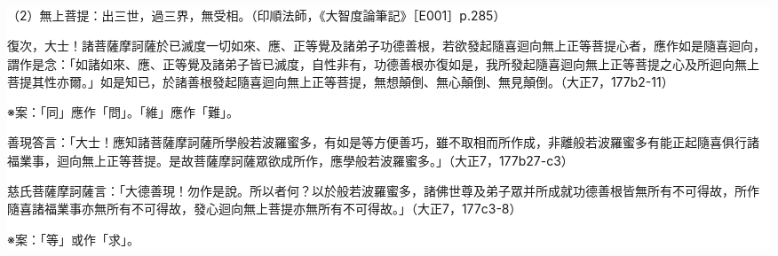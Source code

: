 [^130]: 〔如〕－【宋】【元】【明】【宮】。（大正25，491d，n.2）

[^131]: 〔滅〕－【石】。（大正25，491d，n.4）

[^132]: 五分＝分五【宋】【元】【明】【宮】【聖】。（大正25，491d，n.5）

[^133]: 分五＝五分【宋】【元】【明】【宮】【聖】。（大正25，491d，n.6）

[^134]: 「四種福田」，依經論，應指佛及三乘弟子眾（菩薩眾、聲聞眾、緣覺眾）之福田。

[^135]: 作＝非【宋】【元】【明】【宮】。（大正25，491d，n.7）

[^136]: 想＝相【宋】【宮】【聖】。（大正25，491d，n.8）

[^137]: 〔想〕－【宋】【元】【明】【宮】【聖】。（大正25，491d，n.9）

[^138]: （1）《正觀》（6），p.165：《大智度論》卷61（大正25，488b6-7），《大智度論》卷37（大正25，330a6-7）。

（2）無上菩提：出三世，過三界，無受相。（印順法師，《大智度論筆記》［E001］p.285）

[^139]: 《大智度論疏》卷21：「『復次，非正非邪迴向』已下，次釋上第三答意。以無相迴向故云非正非邪；若為舉非形是，始立邪正也。」（卍新續藏46，883c22-23）

[^140]: 空所顯性。（印順法師，《大智度論筆記》〔E012〕p.308）

[^141]: （何）＋況【聖】【石】。（大正25，491d，n.10）

[^142]: 是＋（故）【石】。（大正25，491d，n.1）

[^143]: 墮＝隨【聖】。（大正25，491d，n.2）

[^144]: 起＝作【石】。（大正25，491d，n.13）

[^145]: 亦知＝離亦知離【石】。（大正25，491d，n.14）

[^146]: 《大般若波羅蜜多經》卷433〈37
隨喜迴向品〉：「復次，大士！若菩薩摩訶薩於所修造諸福業事，如實了知離蘊、處、界，亦離般若波羅蜜多乃至布施波羅蜜多，亦離內空乃至無性自性空，亦離四念住廣說乃至十八佛不共法。是菩薩摩訶薩於所修造諸福業事如實知已，深心隨喜迴向無上正等菩提。」（大正7，177a7-12）

[^147]: 若＋（是）【宋】【元】【明】【宮】【聖】【石】。（大正25，491d，n.16）

[^148]: 《大般若波羅蜜多經》卷433〈37
隨喜迴向品〉：「復次，大士！若菩薩摩訶薩如實了知隨喜俱行諸福業事，遠離如是隨喜俱行諸福業事自性；如實了知諸佛世尊，遠離如是諸佛世尊自性；如實了知功德善根，遠離如是功德善根自性；如實了知聲聞、獨覺及諸異生，遠離如是聲聞、獨覺及諸異生自性；如實了知隨喜迴向大菩提心，遠離如是隨喜迴向大菩提心自性；如實了知菩薩摩訶薩，遠離如是菩薩摩訶薩自性；如實了知般若波羅蜜多，遠離般若波羅蜜多自性，乃至布施波羅蜜多，遠離布施波羅蜜多自性；如實了知內空遠離內空自性，乃至無性自性空遠離無性自性空自性；如實了知四念住，遠離四念住自性；廣說乃至十八佛不共法，遠離十八佛不共法自性；如實了知菩薩摩訶薩行，遠離菩薩摩訶薩行自性；如實了知諸佛無上正等菩提，遠離諸佛無上正等菩提自性。是菩薩摩訶薩如是修行遠離諸法自性甚深般若波羅蜜多，能正隨喜迴向無上正等菩提。」（大正7，177a12-b2）

[^149]: 《大般若波羅蜜多經》卷433〈37 隨喜迴向品〉：

復次，大士！諸菩薩摩訶薩於已滅度一切如來、應、正等覺及諸弟子功德善根，若欲發起隨喜迴向無上正等菩提心者，應作如是隨喜迴向，謂作是念：「如諸如來、應、正等覺及諸弟子皆已滅度，自性非有，功德善根亦復如是，我所發起隨喜迴向無上正等菩提之心及所迴向無上菩提其性亦爾。」如是知已，於諸善根發起隨喜迴向無上正等菩提，無想顛倒、無心顛倒、無見顛倒。（大正7，177b2-11）

[^150]: 作＝亦【宋】【元】【明】【宮】。（大正25，491d，n.18）

[^151]: 《大般若波羅蜜多經》卷433〈37
隨喜迴向品〉：「若菩薩摩訶薩以取相為方便修行般若波羅蜜多，於已滅度一切如來、應、正等覺及諸弟子功德善根取相隨喜迴向無上正等菩提，是為非善隨喜迴向。以過去佛及弟子眾功德善根非相無相所取境界，是菩薩摩訶薩以取相念發起隨喜迴向無上正等菩提，是故非善隨喜迴向；由此因緣，有想顛倒、有心顛倒、有見顛倒。」（大正7，177b11-18）

[^152]: 諸＋（法）【石】。（大正25，491d，n.19）

[^153]: 《大智度論疏》卷21：「『爾時，彌勒菩薩同^※^須菩提』已下，慈氏上設一維^※^，善吉用七復次，廣齊已竟。今此第二，以眾生著有情重，無相難明，眾猶未解，故更致此問；善吉復此四復次答，故假四聖相繫善也。」（卍新續藏46，884a18-21）

※案：「同」應作「問」。「維」應作「難」。

[^154]: 《大般若波羅蜜多經》卷433〈37 隨喜迴向品〉：

善現答言：「大士！應知諸菩薩摩訶薩所學般若波羅蜜多，有如是等方便善巧，雖不取相而所作成，非離般若波羅蜜多有能正起隨喜俱行諸福業事，迴向無上正等菩提。是故菩薩摩訶薩眾欲成所作，應學般若波羅蜜多。」（大正7，177b27-c3）

[^155]: 《大般若波羅蜜多經》卷433〈37 隨喜迴向品〉：

慈氏菩薩摩訶薩言：「大德善現！勿作是說。所以者何？以於般若波羅蜜多，諸佛世尊及弟子眾并所成就功德善根皆無所有不可得故，所作隨喜諸福業事亦無所有不可得故，發心迴向無上菩提亦無所有不可得故。」（大正7，177c3-8）

[^156]: 如＝以【宋】【宮】【聖】。（大正25，492d，n.1）

[^157]: 〔得〕－【宋】【宮】。（大正25，492d，n.2）

[^158]: 而＋（其）【元】【明】。（大正25，492d，n.4）

[^159]: 諦：1.注意，細察。2.仔細。參見" 諦視 "、" 諦聽
"。3.確鑿，確實。4.領悟。（《漢語大詞典》（十一），p.353）

[^160]: 誦讀＝讀誦【宋】【元】【明】【宮】。（大正25，492d，n.5）

[^161]: 《大般若波羅蜜多經》卷433〈37
隨喜迴向品〉：「如是一類補特伽羅，不善受持、不善觀察甚深般若波羅蜜多文句義理，不善讀誦、不善通達甚深義趣。」（大正7，177c27-29）

[^162]: 未來現在十方＝十方未來現在【宋】【宮】。（大正25，492d，n.6）

[^163]: 已＝以【石】。（大正25，492d，n.7）

[^164]: 世界＝國土【石】。（大正25，492d，n.8）

[^165]: 《大般若波羅蜜多經》卷433〈37
隨喜迴向品〉：「如是所說隨喜迴向，以有所得取相分別而為方便，如食雜毒初益後損故，此非善隨喜迴向。所以者何？以有所得取相分別發起隨喜迴向之心，有因、有緣、有作意、有戲論、有妨礙、有過失，不應般若波羅蜜多。彼雜毒故則為謗佛，不隨佛教、不隨法說、不應理說，菩薩種姓補特伽羅不應隨彼所說而學。」（大正7，178a21-28）

[^166]: 《大智度論疏》卷21：「『是善男子、善女人等^※^佛道』已下，是第二意答，明以如無上智慧迴向義也。當一一釋。」（卍新續藏46，884b8-9）

※案：「等」或作「求」。

[^167]: 《大般若波羅蜜多經》卷433〈37
隨喜迴向品〉：「是故，大德！應說云何住菩薩乘諸善男子、善女人等，應於過去未來現在一切如來、應、正等覺及弟子等功德善根隨喜迴向？謂彼諸佛，從初發心至得無上正等菩提，轉妙法輪度無量眾，入無餘依般涅槃界乃至法滅，於其中間若修般若乃至布施波羅蜜多集諸善根，廣說乃至若善男子、善女人等於諸功德發起隨喜迴向善根，住菩薩乘諸善男子、善女人等云何於彼功德善根發起隨喜迴向無上正等菩提？」（大正7，178a28-b8）

[^168]: （修）＋諸【元】【明】【聖】。（大正25，492d，n.10）

[^169]: 《正觀》（6），p.165：「過去所起福德」，參見《大智度論》卷61〈39
隨喜迴向品〉（大正25，487a19-11，488b3-c9，490b18-28）。

[^170]: 諸法＋（者）【聖】【石】。（大正25，492d，n.11）


[^1]: 〔迴向〕－【宮】。（大正25，487d，n.2）
[^2]: （（大智...九））十四字＝（（大智度論釋隨喜品第三十八））十二字【聖】，（（摩訶般若波羅蜜品第三十八隨喜品））十五字【石】。（大正25，487d，n.1）
[^3]: 《大智度論疏》卷21：「『爾時，彌勒菩薩』已下，論自解云：從命說分後，中間多說功德。慈氏菩薩欲須^※^佛本意，是故復宗；更與善吉因隨喜義以明波若。就此品中雖有四聖^※^所說，大而論之，唯有三分：
[^4]: 〔一切〕－【宋】【宮】。（大正25，487d，n.6）
[^5]: 〔福〕－【元】【明】。（大正25，487d，n.7）
[^6]: 〔者〕－【宋】【宮】【聖】。（大正25，487d，n.8）
[^7]: 《大般若波羅蜜多經》卷432〈37 隨喜迴向品〉：
[^8]: （起）＋所【元】【明】【聖】【石】。（大正25，487d，n.9）
[^9]: 《大般若波羅蜜多經》卷432〈37
[^10]: 〔言〕－【宋】【宮】【聖】。（大正25，487d，n.10）
[^11]: 〔是佛〕－【宋】【元】【明】【宮】【聖】。（大正25，487d，n.11）
[^12]: 〔乃〕＋至【元】【明】。（大正25，487d，n.12）
[^13]: 〔乃至〕－【宋】【元】【明】【宮】【聖】。（大正25，487d，n.13）
[^14]: 《大智度論疏》卷21：「『乃^※^諸聲聞』已下，《論》云此中有四段，即是三乘因果聖人及凡夫人，四分善根也。功德等，至論當釋；一、云是隨喜，二、與眾生共，三、迴向菩提，四、用無所得。今此中言『及聲聞善根』，即是從世法已來凡夫也；及學無學者，明三道聖人及上果善根等也；佛者，獨據果頭諸善等也。當釋。」（卍新續藏46，881a11-16）
[^15]: （若）＋持戒【石】。（大正25，487d，n.14）
[^16]: 〔福德〕－【宋】【元】【明】【宮】【聖】。（大正25，487d，n.15）
[^17]: （若）＋修定【石】。（大正25，487d，n.16）
[^18]: 福＝功【石】。（大正25，487d，n.19）
[^19]: 是心＝心是【宋】【宮】。（大正25，487d，n.20）
[^20]: 《大般若波羅蜜多經》卷432〈37 隨喜迴向品〉：
[^21]: （1）《放光般若經》卷8〈40 勸助品〉：
[^22]: 諸緣諸事＝諸事諸緣【宋】【元】【明】【宮】，〔諸緣諸事〕－【聖】。（大正25，487d，n.21）
[^23]: 〔辟支佛〕－【宋】【元】【明】【宮】【聖】。（大正25，487d，n.22）
[^24]: 將無：莫非。（《漢語大詞典》（七），p.810）
[^25]: 《大般若波羅蜜多經》卷432〈37 隨喜迴向品〉：
[^26]: 《大般若波羅蜜多經》卷432〈37
[^27]: 〔者〕－【宋】【宮】。（大正25，487d，n.23）
[^28]: 《正觀》（6），p.163：參見《摩訶般若波羅蜜經》卷2〈7
[^29]: 案：《摩訶般若波羅蜜經》〈30 釋顧視品〉之前，多說般若體。〈30
[^30]: 抑：2.抑制，阻止。（《漢語大詞典》（六），p.391）
[^31]: 自多：1.自滿，自誇。（《漢語大詞典》（八），p.1312）
[^32]: 《正觀》（6），p.163：參見《大智度論》卷5（大正25，94a-95b），《摩訶般若波羅蜜經》〈13摩訶薩品〉、〈14
[^33]: 告＝先【元】【明】【石】。（大正25，487d，n.27）
[^34]: 餚（ㄧㄠˊ）：同"肴"。熟的肉類食物。《漢語大詞典》（十二），p.564）
[^35]: （1）饌（ㄓㄨㄢˋ）：1.陳設或準備食物。《漢語大詞典》（十二），p.582）
[^36]: 欣赴＝作起【聖】。（大正25，487d，n.28）
[^37]: （1）《摩訶般若波羅蜜經》卷10〈38
[^38]: 所＋（共）【聖】【石】。（大正25，487d，n.29）
[^39]: 樂＝安隱【石】。（大正25，487d，n.30）
[^40]: 〔慧〕－【宋】【元】【明】【宮】。（大正25，487d，n.31）
[^41]: 參見印順法師，《華雨集》（二），pp.159-160。
[^42]: 〔種〕－【宋】【元】【明】【宮】【聖】。（大正25，488d，n.1）
[^43]: （1）《長阿含經》卷1（1經）《大本經》：「如來又以三事示現：一曰神足，二曰觀他心，三曰教誡，即得無漏、心解脫、生死無疑智。」（大正1，9c1-3）
[^44]: 直＝但【石】。（大正25，488d，n.3）
[^45]: （此）＋義【宋】【元】【明】【宮】。（大正25，488d，n.5）
[^46]: 《正觀》（6），p.164：參見《大智度論》卷18（大正25，197b2-9）、卷27（大正25，295c7-296a9）。
[^47]: 〔中〕－【宋】【元】【明】【宮】。（大正25，488d，n.6）
[^48]: 《正觀》（6），p.164：參見《大智度論》卷40（大正25，354c24-355a3）、卷37（大正25，335b9-16）。
[^49]: 勤勞：1.憂勞，辛勞。4.指功勞。（《漢語大詞典》（二），p.819）
[^50]: 佛能度一切眾生，眾生無和合緣，故不盡度。（印順法師，《大智度論筆記》［E019］p.317）
[^51]: 此處分「略說」與「廣說」二部分，因為部分科判相同，故「略說」部分加灰底以示區別。
[^52]: 諸佛功德：出三界、出三世、斷戲論、如涅槃、畢竟空、清淨。（印順法師，《大智度論筆記》［E012］p.307）
[^53]: 《大智度論》卷61〈39
[^54]: 去＝至【石】。（大正25，488d，n.10）
[^55]: 〔諸〕－【宋】【元】【明】【宮】。（大正25，488d，n.11）
[^56]: 〔心〕－【宋】【元】【明】【宮】。（大正25，488d，n.12）
[^57]: 《大智度論》卷61〈39
[^58]: 《大智度論疏》卷21：「『相應者』已下，明六度之外諸餘功德，皆攝入六度中，次之迴向，故云相應六度和合等也。當說。」（卍新續藏46，882a9-10）
[^59]: 〔為〕－【宋】【元】【明】【宮】【聖】。（大正25，488d，n.14）
[^60]: ┌ 漏盡.........無學
[^61]: 說＝諸【聖】。（大正25，488d，n.15）
[^62]: （1）《正觀》（6），p.164：「大慈大悲」，參見《大智度論》卷26（大正25，256b13-257c18）。
[^63]: 《大智度論》卷61〈39
[^64]: 《大智度論疏》卷21：「『諸佛祈^※^說法，學是法』已下，上釋佛在世時諸凡聖一段意竟；今此下次釋佛滅度後，依教修行得道等者一徒也，當釋。」（卍新續藏46，882a13-15）
[^65]: 《大智度論》卷61〈39
[^66]: 種＋（種）【宋】【元】【明】【宮】。（大正25，488d，n.17）
[^67]: 《大智度論疏》卷21：「『是上四段』者，即是上佛在也^※^及滅後三乘聖人善根及凡夫等為四。師云：若以三乘因果學、無學論，以是凡夫善根等，應成七段；但今合論，故唯言四也。一云是上五義中，四義善根為四段也。『行者心』下，當釋。」（卍新續藏46，882a15-18）
[^68]: 起＝趣【聖】。（大正25，488d，n.18）
[^69]: 〔者〕－【宋】【元】【明】【宮】【聖】。（大正25，488d，n.19）
[^70]: 隨喜＋（者）【石】。（大正25，488d，n.20）
[^71]: 六＝八【宮】。（大正25，488d，n.21）
[^72]: 〔若〕－【宋】【元】【明】【宮】【聖】【石】。（大正25，488d，n.23）
[^73]: 四顛倒：常、樂、我、淨。
[^74]: 三種分別：想、心、見。
[^75]: 相＝想【元】【明】。（大正25，489d，n.1）
[^76]: 經：滴水墮大熱鐵上。（印順法師，《大智度論筆記》［H001］p.390）
[^77]: ┌無常常倒...... ┐ ┌想倒──────......學人二倒
[^78]: 《大智度論疏》卷21：「『彌勒菩薩語須菩提』已下，正明慈氏答。釋上第二問云：若諸菩薩能如是無相迴向者，是名迴向不隨三倒也。當釋。」（卍新續藏46，882b19-21）
[^79]: 以不＝不以【石】。（大正25，489d，n.3）
[^80]: 《大般若波羅蜜多經》卷432〈37 隨喜迴向品〉：
[^81]: 《大般若波羅蜜多經》卷432〈37 隨喜迴向品〉：
[^82]: ┌新學菩薩─────────────不應為說
[^83]: 十八空：是般若乃至一切種智之義。（印順法師，《大智度論筆記》〔E005〕p.294）
[^84]: 亡＝忘【宋】【元】【明】【宮】。（大正25，489d，n.4）
[^85]: 〔義〕－【宋】【宮】【聖】。（大正25，489d，n.6）
[^86]: 《大般若波羅蜜多經》卷432〈37
[^87]: 是＝有【宋】【宮】【聖】。（大正25，489d，n.7）
[^88]: 菩提＋（亦）【聖】【石】。（大正25，489d，n.9）
[^89]: 《大般若波羅蜜多經》卷432〈37 隨喜迴向品〉：
[^90]: 〔隨喜心〕－【宋】【元】【明】【宮】，（而）＋隨喜【聖】【石】。（大正25，489d，n.10）
[^91]: 久行六度，多供養佛，多種善根，善知識相隨，善學自相空。［結使折損，其心柔軟］雖非不退，可為宣說十八空義。若新學者不可。（印順法師，《大智度論筆記》〔E019〕p.317）
[^92]: 〔諸〕－【宋】【元】【明】【宮】。（大正25，489d，n.12）
[^93]: 雖＝離【聖】。（大正25，489d，n.13）
[^94]: 䩕（ㄧㄥˋ）：同" 硬 "。堅。（《漢語大字典》（七），p.4328）
[^95]: 鑪（ㄌㄨˊ）：1.爐。盛火的器具。作冶煉、取暖、烹飪等用。（《漢語大詞典》（十一），p.1429）
[^96]: 不＋（能）【石】。（大正25，489d，n.14）
[^97]: 不二＋（法）【元】【明】【聖】【石】。（大正25，489d，n.16）
[^98]: 〔名〕－【宋】【元】【明】【宮】。（大正25，489d，n.17）
[^99]: 善＝前【宋】【元】【明】【宮】【聖】。（大正25，489d，n.18）
[^100]: ┌取相隨喜......新發意者先教此
[^101]: 翮（ㄏㄜˊ）：2.指鳥的翅膀。（《漢語大詞典》（九），p.676）
[^102]: 久＝人【宮】，久＋（人）【聖】【石】。（大正25，489d，n.19）
[^103]: 法＋（法）【元】【明】。（大正25，489d，n.21）
[^104]: 緣事＝事緣【宋】【宮】【聖】。（大正25，489d，n.22）
[^105]: 正迴向：斷法愛，捨著心，于空無諍。（印順法師，《大智度論筆記》［E012］p.307）
[^106]: 《大智度論疏》卷21：「『爾時，釋提桓因』已下，即是品之第二，次須菩提說隨喜迴向義也。就此分中，天帝初設三問，善吉亦復三答；第二、次彌勒設一問，善吉則以七復次意答已；第三、復更說一問，善吉復以四復次意答。此初即是天帝設三問──第一問：新發意菩薩聞是無相迴向，將無怖畏？第二問：云何作諸善根迴向？第三問：云何隨喜福德迴向也。」（卍新續藏46，882c24-883a6）
[^107]: （1）《放光般若經》卷8〈40
[^108]: 授＝捨【聖】。（大正25，490d，n.1）
[^109]: 菩薩＋（法）【石】。（大正25，490d，n.2）
[^110]: 〔乃〕－【宋】【元】【明】【宮】【聖】。（大正25，490d，n.3）
[^111]: 《大般若波羅蜜多經》卷432〈37 隨喜迴向品〉：
[^112]: 〔生死〕－【宮】【石】。（大正25，490d，n.4）
[^113]: 〔者〕－【宋】【宮】，者＝應隨喜隨喜已【聖】＊。（大正25，490d，n.7）
[^114]: 《大般若波羅蜜多經》卷432〈37
[^115]: 〔者〕－【宋】【宮】【聖】。（大正25，490d，n.8）
[^116]: 《大般若波羅蜜多經》卷432〈37 隨喜迴向品〉：
[^117]: 處＋（及）【聖】【石】。（大正25，490d，n.9）
[^118]: 如是＋（滅）【聖】【石】。（大正25，490d，n.10）
[^119]: 《大般若波羅蜜多經》卷432〈37
[^120]: 〔功德〕－【宋】【元】【明】【宮】。（大正25，490d，n.12）
[^121]: 法＋（是）【元】【明】【聖】【石】。（大正25，490d，n.14）
[^122]: 《大般若波羅蜜多經》卷432〈37
[^123]: 〔答〕－【石】。（大正25，490d，n.16）
[^124]: 《正觀》（6），p.164：《大智度論》卷61（大正25，489a23-28）。
[^125]: ┌不應說......未習三多，不近善友故
[^126]: 《正觀》（6），pp.164-165：《大智度論》卷44（大正25，378a28-b1）；《摩訶般若波羅蜜經》卷4〈11
[^127]: ┌有新發意能入
[^128]: 《大毘婆沙論》卷105：「有三重三摩地，謂空空三摩地，無願無願三摩地，無相無相三摩地。《施設論》說：『云何空空三摩地？謂有苾芻思惟有漏、有取諸行皆悉是空，觀此有漏有取諸行空，無常、恒、不變易法、我及我所；如是觀時，無間復起心心所法，思惟前空觀亦復是空，觀此空觀亦空，無常、恒、不變易法、我及我所。如人積聚眾多柴木，以火焚之，手執長竿周旋斂撥，欲令都盡；既知將盡，所執長竿亦投火中，燒令同盡。云何無願無願三摩地？謂有苾芻思惟有漏、有取諸行皆悉無常，觀此有漏有取諸行非常、非恒，是變易法；如是觀時，無間復起心心所法，思惟前無常觀亦復是無常，觀此無常觀亦非常、非恒，是變易法；喻如前說。云何無相無相三摩地？謂有苾芻思惟擇滅皆是寂靜，觀此，棄捨諸依，愛盡、離、滅、涅槃；如是觀時，無間復起心心所法，思惟寂靜，觀非擇滅亦是寂靜，觀此非擇滅亦無生等，諠雜法故；喻如前說。應知彼論所說義者，謂先起空定，觀五取蘊為空；後起空空定，觀前空觀亦為空──謂觀空者亦是空故。先起無願定，觀五取蘊為無常；後起無願無願定，觀前無願觀亦是無常──謂觀無常者亦是無常故。先起無相定，觀擇滅為寂靜；後起無相無相定，觀無相觀亦是寂靜──謂觀寂靜者非擇滅亦是寂靜，三有為相皆寂靜故。如旃茶羅積集柴木燒死屍時，手執長竿斂撥令盡，後亦燒竿；此亦如是。』」（大正27，543a26-b23）
[^129]: ┌有餘捨五眾因緣諸煩惱
[^171]: 是＋（名）【聖】【石】。（大正25，492d，n.12）
[^172]: 《正觀》（6），p.165：「假名字為菩薩」，參見《大智度論》卷41〈7
[^173]: 自相＝相自【石】。（大正25，492d，n.13）
[^174]: 無相不究竟。（印順法師，《大智度論筆記》〔E011〕p.306）
[^175]: ┌有相是一邊，無相是一邊
[^176]: 不墮＋（無）【聖】。（大正25，492d，n.14）
[^177]: 以＝知【宋】【宮】【聖】。（大正25，492d，n.15）
[^178]: 無上菩提：諸法中實。（印順法師，《大智度論筆記》〔E001〕p.285）
[^179]: 於＝相【聖】。（大正25，493d，n.1）
[^180]: 受＝愛【宮】。（大正25，493d，n.2）
[^181]: 〔根〕－【宋】【元】【明】【宮】。（大正25，493d，n.3）
[^182]: 名死＝死名【聖】。（大正25，493d，n.4）
[^183]: （1）逗＝讀【聖】【石】。（大正25，493d，n.5）
[^184]: 意＝心【石】。（大正25，493d，n.6）
[^185]: 餘物＝物餘【聖】。（大正25，493d，n.7）
[^186]: （諸）＋佛【石】。（大正25，493d，n.8）
[^187]: 〔【經】〕－【宋】【宮】，大智度經卷第六十三首【石】，但經前石山本有大智度經品第二十八之餘卷六十三十五字。（大正25，493d，n.10）
[^188]: 《大智度論疏》卷21：「『復次，求佛道善男子等』已下，即是善吉答上第二問中，第三復次意答也，明色之實相既不繫三界，亦非三世攝故，諸法盡然；若其爾者，豈有迴向相之可得而言迴向也。諸法皆然，並當一一釋。」（卍新續藏46，885a7-10）
[^189]: 無＝不【宋】【元】【明】【宮】。（大正25，493d，n.11）
[^190]: 〔如〕－【宋】【元】【明】【宮】【聖】【石】。（大正25，493d，n.12）
[^191]: 不＋（名）【宋】【元】【明】【宮】。（大正25，493d，n.13）
[^192]: 〔法〕－【宋】【元】【明】【宮】【聖】。（大正25，493d，n.14）
[^193]: 畢竟不生不名為色。（印順法師，《大智度論筆記》〔E008〕p.301）
[^194]: 《大般若波羅蜜多經》卷433〈37
[^195]: 無＝不【宋】【元】【明】【宮】【聖】。（大正25，493d，n.15）
[^196]: 錯謬＝謬錯【宋】【元】【明】【宮】。（大正25，493d，n.16）
[^197]: 〔法〕－【宋】【宮】。（大正25，493d，n.17）
[^198]: 無＝不【宋】【元】【明】【宮】。（大正25，493d，n.18）
[^199]: 〔是〕－【宋】【宮】【聖】【石】。（大正25，493d，n.19）
[^200]: （是法）＋是法相【宋】【宮】。（大正25，493d，n.20）
[^201]: 讚＝語【宋】【宮】【聖】。（大正25，493d，n.21）
[^202]: 《大智度論疏》卷21：「『爾時，佛語須菩提：善哉！善哉』已下，品之第三大分，明如來述讚廣說也。何故者？此文來為有眾疑慈氏、善吉既非一切知人，說無相隨喜迴向之義，容有錯失；若不假如來述成，恐難生實信，故次第三如來述讚，成上二聖所說。天主所問，但為之所攝，故不別論也。但就此如來讚述之中，凡有兩周：初明略讚、略說、略校量，次後則廣說、廣校量，中別明二界諸天讚成上說等。第三、須菩提更清^※^，如來復廣說、廣校量也。並當一一釋。」（卍新續藏46，885a15-23）
[^203]: 《大般若波羅蜜多經》卷433〈37 隨喜迴向品〉：
[^204]: 定＝空【聖】。（大正25，493d，n.22）
[^205]: （須菩提是善男子善女人福德）＋最上【聖】【石】。（大正25，493d，n.23）
[^206]: 《大般若波羅蜜多經》卷433〈37
[^207]: 告＝語【石】。（大正25，494d，n.1）
[^208]: 等＋（者）【元】【明】【石】。（大正25，494d，n.2）
[^209]: 千＋（萬）【宋】【元】【明】【宮】。（大正25，494d，n.3）
[^210]: 〔倍〕－【宋】【宮】。（大正25，494d，n.4）
[^211]: 〔子〕－【宋】【宮】。（大正25，494d，n.5）
[^212]: 《大般若波羅蜜多經》卷433〈37 隨喜迴向品〉：
[^213]: 無數＋（百千億）【聖】【石】。（大正25，494d，n.6）
[^214]: 瓔珞＝纓絡【聖】。（大正25，494d，n.7）
[^215]: 香＝百【聖】。（大正25，494d，n.8）
[^216]: 〔作〕－【宋】【宮】。（大正25，494d，n.9）
[^217]: 〔如〕－【元】【明】。（大正25，494d，n.10）
[^218]: 刪＝珊【元】【明】，＝那【聖】。（大正25，494d，n.11）
[^219]: 〔王〕－【宋】【元】【明】【宮】。（大正25，494d，n.12）
[^220]: 〔作〕－【宋】【宮】【聖】。（大正25，494d，n.13）
[^221]: 《大般若波羅蜜多經》卷433〈37 隨喜迴向品〉：
[^222]: 《大般若波羅蜜多經》卷433〈37
[^223]: （所）＋說【元】【明】【石】。（大正25，494d，n.14）